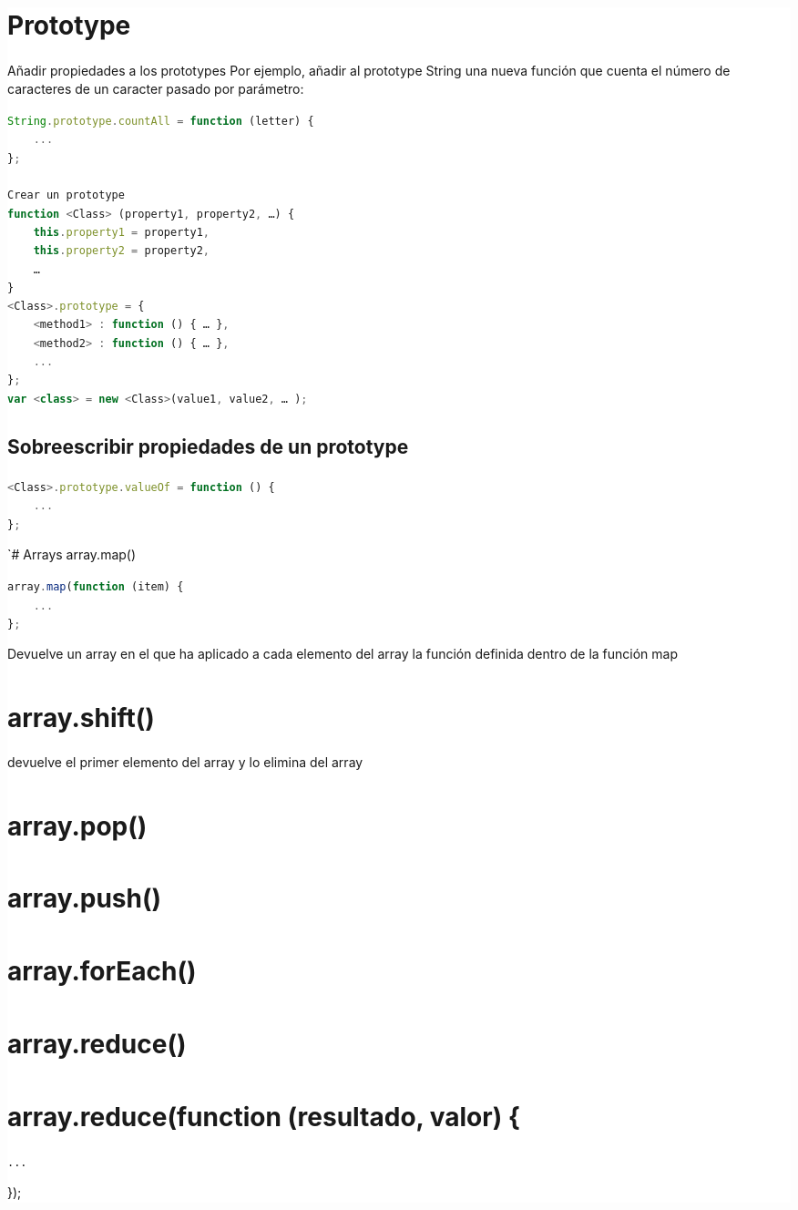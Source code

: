 
# Prototype
Añadir propiedades a los prototypes
Por ejemplo, añadir al prototype String una nueva función que cuenta el número de caracteres de un caracter pasado por parámetro:

```javascript
String.prototype.countAll = function (letter) {
    ...
};

Crear un prototype
function <Class> (property1, property2, …) {
    this.property1 = property1,
    this.property2 = property2,
    …
}
<Class>.prototype = {
    <method1> : function () { … },
    <method2> : function () { … },
    ...
};
var <class> = new <Class>(value1, value2, … );
```

## Sobreescribir propiedades de un prototype

```javascript
<Class>.prototype.valueOf = function () {
    ...
};
```

`# Arrays
array.map()

```javascript
array.map(function (item) {
    ...
};
```


Devuelve un array en el que ha aplicado a cada elemento del array la función definida dentro de la función map

# array.shift()
devuelve el primer elemento del array y lo elimina del array

# array.pop()
# array.push()
# array.forEach()
# array.reduce()
# array.reduce(function (resultado, valor) {
    ...
});
